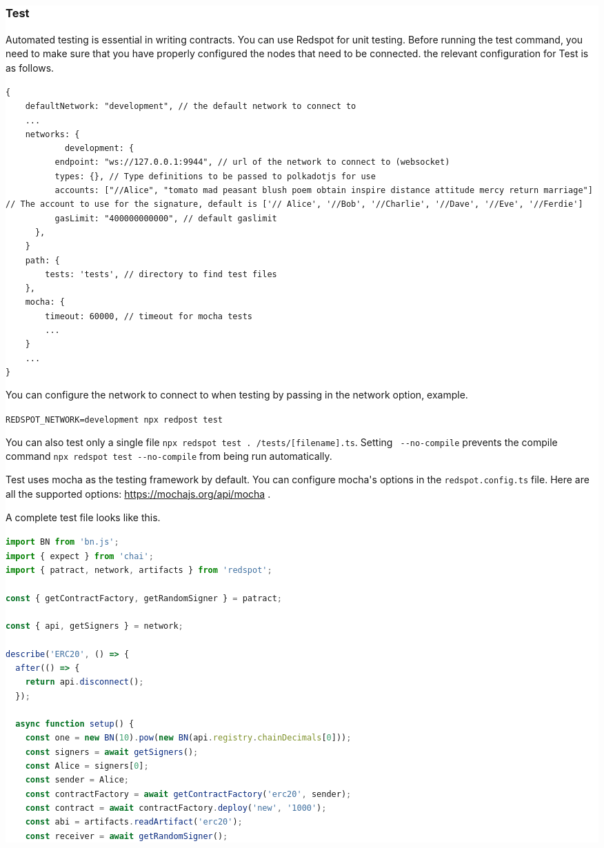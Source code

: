 ### Test

Automated testing is essential in writing contracts. You can use Redspot for unit testing. Before running the test command, you need to make sure that you have properly configured the nodes that need to be connected. the relevant configuration for Test is as follows.

```
{
	defaultNetwork: "development", // the default network to connect to
	...
	networks: {
			development: {
          endpoint: "ws://127.0.0.1:9944", // url of the network to connect to (websocket)
          types: {}, // Type definitions to be passed to polkadotjs for use
          accounts: ["//Alice", "tomato mad peasant blush poem obtain inspire distance attitude mercy return marriage"] // The account to use for the signature, default is ['// Alice', '//Bob', '//Charlie', '//Dave', '//Eve', '//Ferdie']
          gasLimit: "400000000000", // default gaslimit
      },
	}
	path: {
		tests: 'tests', // directory to find test files
	},
	mocha: {
		timeout: 60000, // timeout for mocha tests
		...
	}
	...
}
```

You can configure the network to connect to when testing by passing in the network option, example.

`REDSPOT_NETWORK=development npx redpost test ` 

You can also test only a single file `npx redspot test . /tests/[filename].ts`. Setting ` --no-compile` prevents the compile command `npx redspot test --no-compile` from being run automatically.

Test uses mocha as the testing framework by default. You can configure mocha's options in the `redspot.config.ts` file. Here are all the supported options: https://mochajs.org/api/mocha .

A complete test file looks like this.

```typescript
import BN from 'bn.js';
import { expect } from 'chai';
import { patract, network, artifacts } from 'redspot';

const { getContractFactory, getRandomSigner } = patract;

const { api, getSigners } = network;

describe('ERC20', () => {
  after(() => {
    return api.disconnect();
  });

  async function setup() {
    const one = new BN(10).pow(new BN(api.registry.chainDecimals[0]));
    const signers = await getSigners();
    const Alice = signers[0];
    const sender = Alice;
    const contractFactory = await getContractFactory('erc20', sender);
    const contract = await contractFactory.deploy('new', '1000');
    const abi = artifacts.readArtifact('erc20');
    const receiver = await getRandomSigner();

```